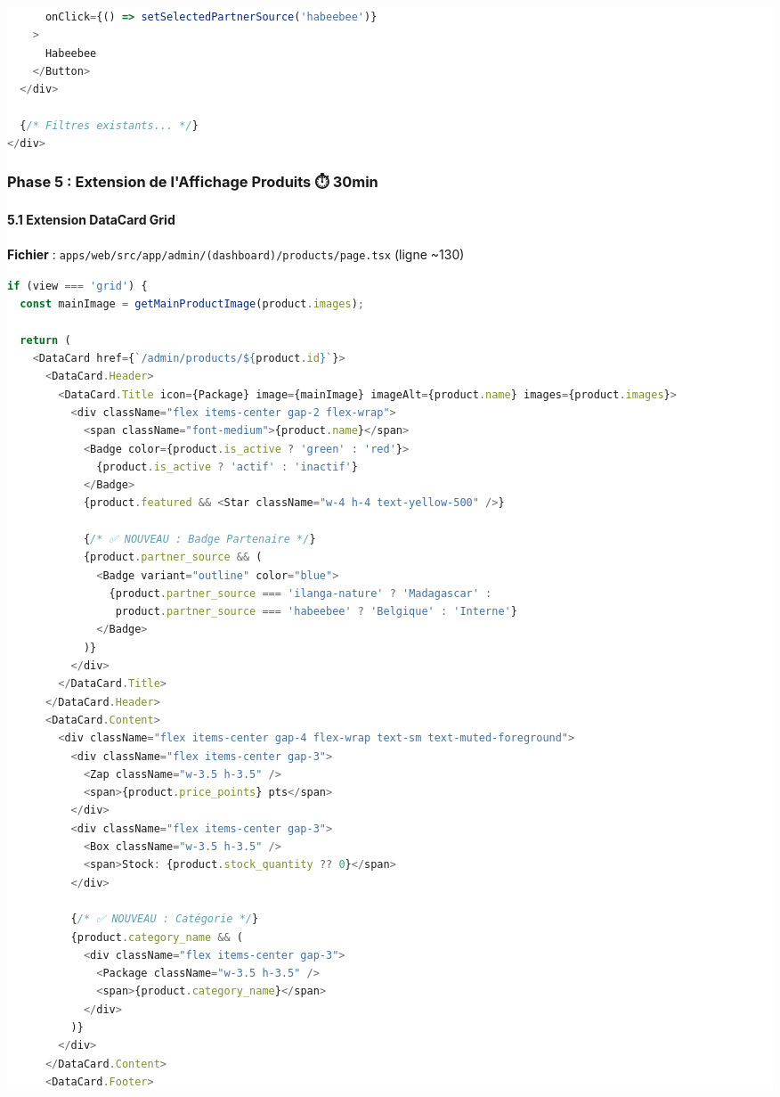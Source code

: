 ```typescript
      onClick={() => setSelectedPartnerSource('habeebee')}
    >
      Habeebee
    </Button>
  </div>

  {/* Filtres existants... */}
</div>
```

### **Phase 5 : Extension de l'Affichage Produits** ⏱️ 30min

#### **5.1 Extension DataCard Grid**
**Fichier** : `apps/web/src/app/admin/(dashboard)/products/page.tsx` (ligne ~130)

```typescript
if (view === 'grid') {
  const mainImage = getMainProductImage(product.images);
  
  return (
    <DataCard href={`/admin/products/${product.id}`}>
      <DataCard.Header>
        <DataCard.Title icon={Package} image={mainImage} imageAlt={product.name} images={product.images}>
          <div className="flex items-center gap-2 flex-wrap">
            <span className="font-medium">{product.name}</span>
            <Badge color={product.is_active ? 'green' : 'red'}>
              {product.is_active ? 'actif' : 'inactif'}
            </Badge>
            {product.featured && <Star className="w-4 h-4 text-yellow-500" />}
            
            {/* ✅ NOUVEAU : Badge Partenaire */}
            {product.partner_source && (
              <Badge variant="outline" color="blue">
                {product.partner_source === 'ilanga-nature' ? 'Madagascar' : 
                 product.partner_source === 'habeebee' ? 'Belgique' : 'Interne'}
              </Badge>
            )}
          </div>
        </DataCard.Title>
      </DataCard.Header>
      <DataCard.Content>
        <div className="flex items-center gap-4 flex-wrap text-sm text-muted-foreground">
          <div className="flex items-center gap-3">
            <Zap className="w-3.5 h-3.5" />
            <span>{product.price_points} pts</span>
          </div>
          <div className="flex items-center gap-3">
            <Box className="w-3.5 h-3.5" />
            <span>Stock: {product.stock_quantity ?? 0}</span>
          </div>
          
          {/* ✅ NOUVEAU : Catégorie */}
          {product.category_name && (
            <div className="flex items-center gap-3">
              <Package className="w-3.5 h-3.5" />
              <span>{product.category_name}</span>
            </div>
          )}
        </div>
      </DataCard.Content>
      <DataCard.Footer>
```